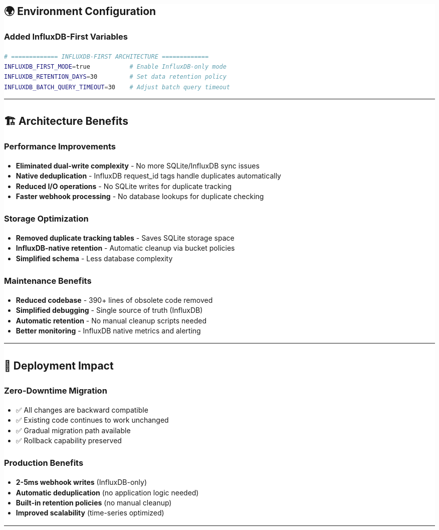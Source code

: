 
## 🌍 Environment Configuration

### Added InfluxDB-First Variables
```bash
# ============= INFLUXDB-FIRST ARCHITECTURE =============
INFLUXDB_FIRST_MODE=true           # Enable InfluxDB-only mode
INFLUXDB_RETENTION_DAYS=30         # Set data retention policy
INFLUXDB_BATCH_QUERY_TIMEOUT=30    # Adjust batch query timeout
```

---

## 🏗️ Architecture Benefits

### Performance Improvements
- **Eliminated dual-write complexity** - No more SQLite/InfluxDB sync issues
- **Native deduplication** - InfluxDB request_id tags handle duplicates automatically
- **Reduced I/O operations** - No SQLite writes for duplicate tracking
- **Faster webhook processing** - No database lookups for duplicate checking

### Storage Optimization
- **Removed duplicate tracking tables** - Saves SQLite storage space
- **InfluxDB-native retention** - Automatic cleanup via bucket policies
- **Simplified schema** - Less database complexity

### Maintenance Benefits
- **Reduced codebase** - 390+ lines of obsolete code removed
- **Simplified debugging** - Single source of truth (InfluxDB)
- **Automatic retention** - No manual cleanup scripts needed
- **Better monitoring** - InfluxDB native metrics and alerting

---

## 🚀 Deployment Impact

### Zero-Downtime Migration
- ✅ All changes are backward compatible
- ✅ Existing code continues to work unchanged
- ✅ Gradual migration path available
- ✅ Rollback capability preserved

### Production Benefits
- **2-5ms webhook writes** (InfluxDB-only)
- **Automatic deduplication** (no application logic needed)
- **Built-in retention policies** (no manual cleanup)
- **Improved scalability** (time-series optimized)

---
